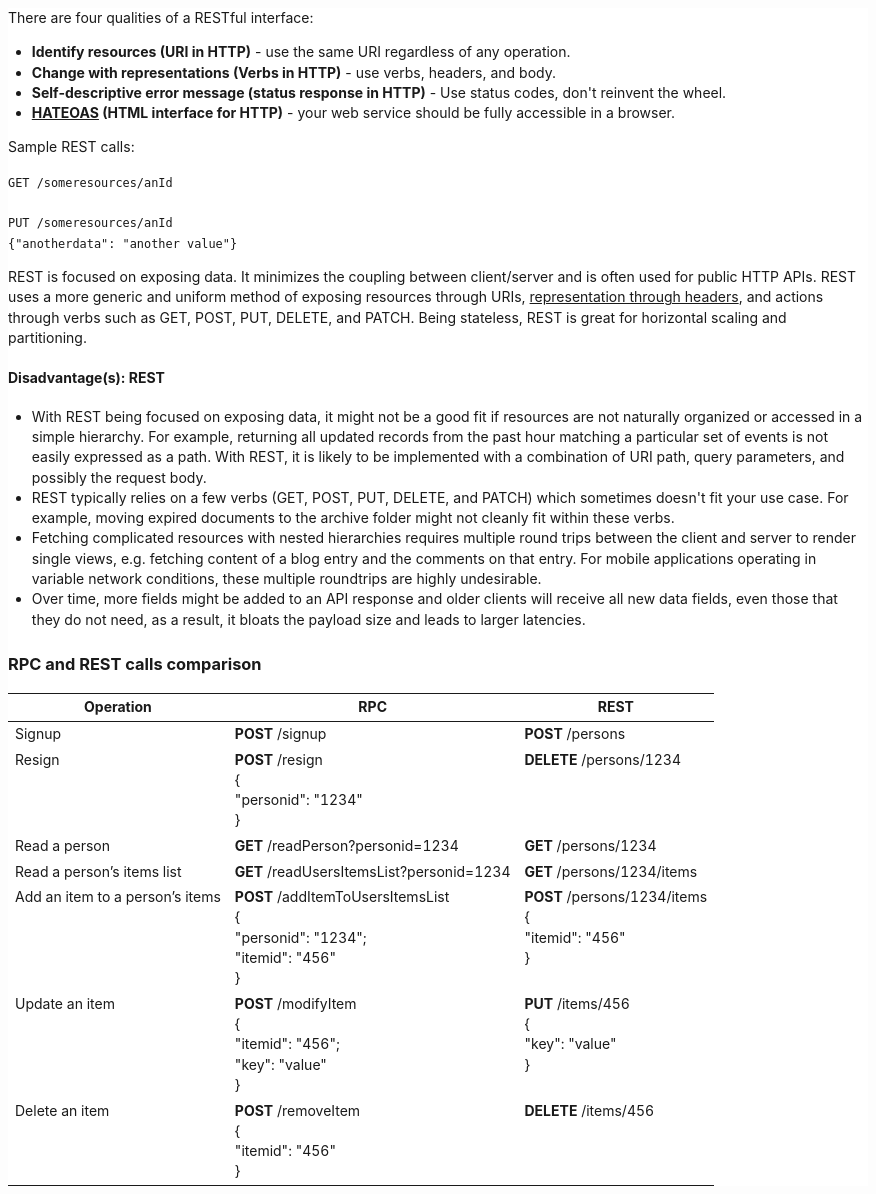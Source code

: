 There are four qualities of a RESTful interface:

* **Identify resources (URI in HTTP)** - use the same URI regardless of any operation.
* **Change with representations (Verbs in HTTP)** - use verbs, headers, and body.
* **Self-descriptive error message (status response in HTTP)** - Use status codes, don't reinvent the wheel.
* **[HATEOAS](http://restcookbook.com/Basics/hateoas/) (HTML interface for HTTP)** - your web service should be fully accessible in a browser.

Sample REST calls:

```
GET /someresources/anId

PUT /someresources/anId
{"anotherdata": "another value"}
```

REST is focused on exposing data.  It minimizes the coupling between client/server and is often used for public HTTP APIs.  REST uses a more generic and uniform method of exposing resources through URIs, [representation through headers](https://github.com/for-GET/know-your-http-well/blob/master/headers.md), and actions through verbs such as GET, POST, PUT, DELETE, and PATCH.  Being stateless, REST is great for horizontal scaling and partitioning.

#### Disadvantage(s): REST

* With REST being focused on exposing data, it might not be a good fit if resources are not naturally organized or accessed in a simple hierarchy.  For example, returning all updated records from the past hour matching a particular set of events is not easily expressed as a path.  With REST, it is likely to be implemented with a combination of URI path, query parameters, and possibly the request body.
* REST typically relies on a few verbs (GET, POST, PUT, DELETE, and PATCH) which sometimes doesn't fit your use case.  For example, moving expired documents to the archive folder might not cleanly fit within these verbs.
* Fetching complicated resources with nested hierarchies requires multiple round trips between the client and server to render single views, e.g. fetching content of a blog entry and the comments on that entry. For mobile applications operating in variable network conditions, these multiple roundtrips are highly undesirable.
* Over time, more fields might be added to an API response and older clients will receive all new data fields, even those that they do not need, as a result, it bloats the payload size and leads to larger latencies.

### RPC and REST calls comparison

| Operation | RPC | REST |
|---|---|---|
| Signup    | **POST** /signup | **POST** /persons |
| Resign    | **POST** /resign<br/>{<br/>"personid": "1234"<br/>} | **DELETE** /persons/1234 |
| Read a person | **GET** /readPerson?personid=1234 | **GET** /persons/1234 |
| Read a person’s items list | **GET** /readUsersItemsList?personid=1234 | **GET** /persons/1234/items |
| Add an item to a person’s items | **POST** /addItemToUsersItemsList<br/>{<br/>"personid": "1234";<br/>"itemid": "456"<br/>} | **POST** /persons/1234/items<br/>{<br/>"itemid": "456"<br/>} |
| Update an item    | **POST** /modifyItem<br/>{<br/>"itemid": "456";<br/>"key": "value"<br/>} | **PUT** /items/456<br/>{<br/>"key": "value"<br/>} |
| Delete an item | **POST** /removeItem<br/>{<br/>"itemid": "456"<br/>} | **DELETE** /items/456 |
